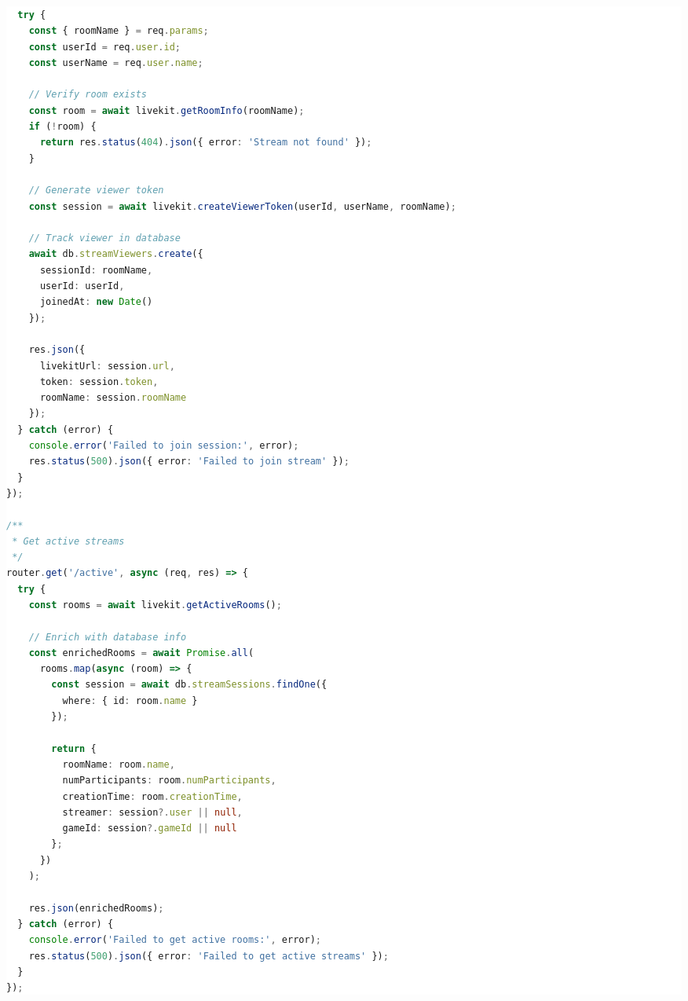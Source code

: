 ```typescript
  try {
    const { roomName } = req.params;
    const userId = req.user.id;
    const userName = req.user.name;

    // Verify room exists
    const room = await livekit.getRoomInfo(roomName);
    if (!room) {
      return res.status(404).json({ error: 'Stream not found' });
    }

    // Generate viewer token
    const session = await livekit.createViewerToken(userId, userName, roomName);

    // Track viewer in database
    await db.streamViewers.create({
      sessionId: roomName,
      userId: userId,
      joinedAt: new Date()
    });

    res.json({
      livekitUrl: session.url,
      token: session.token,
      roomName: session.roomName
    });
  } catch (error) {
    console.error('Failed to join session:', error);
    res.status(500).json({ error: 'Failed to join stream' });
  }
});

/**
 * Get active streams
 */
router.get('/active', async (req, res) => {
  try {
    const rooms = await livekit.getActiveRooms();
    
    // Enrich with database info
    const enrichedRooms = await Promise.all(
      rooms.map(async (room) => {
        const session = await db.streamSessions.findOne({
          where: { id: room.name }
        });
        
        return {
          roomName: room.name,
          numParticipants: room.numParticipants,
          creationTime: room.creationTime,
          streamer: session?.user || null,
          gameId: session?.gameId || null
        };
      })
    );

    res.json(enrichedRooms);
  } catch (error) {
    console.error('Failed to get active rooms:', error);
    res.status(500).json({ error: 'Failed to get active streams' });
  }
});

```